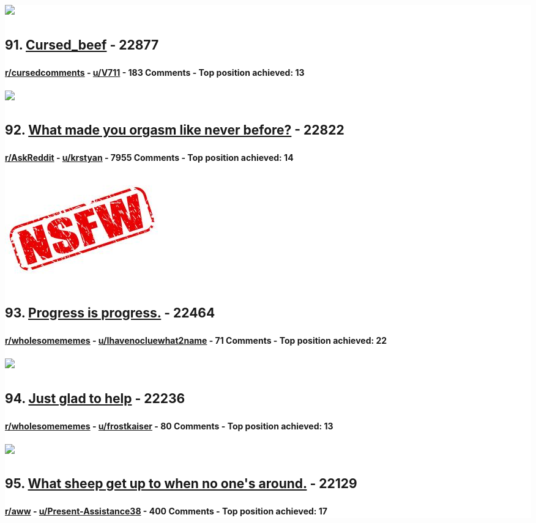 <a href="https://deadstate.org/christian-pastor-who-stormed-the-capitol-is-turned-in-to-the-fbi-by-his-own-parishioner/"><img src="https://b.thumbs.redditmedia.com/t7DhJfvFHIy-_pWiSNk0rXk2GfGtWNADE9LH32lM40k.jpg"></img></a>

## 91. [Cursed_beef](http://reddit.com/r/cursedcomments/comments/o7h1ua/cursed_beef/) - 22877
#### [r/cursedcomments](http://reddit.com/r/cursedcomments) - [u/V711](http://reddit.com/u/V711) - 183 Comments - Top position achieved: 13

<a href="https://i.redd.it/2m81ky0oic771.jpg"><img src="https://b.thumbs.redditmedia.com/9iOq6Z_aVmhfaJn3myx6zI6qHTeCAuCRmKXzCbSVark.jpg"></img></a>

## 92. [What made you orgasm like never before?](http://reddit.com/r/AskReddit/comments/o7suqp/what_made_you_orgasm_like_never_before/) - 22822
#### [r/AskReddit](http://reddit.com/r/AskReddit) - [u/krstyan](http://reddit.com/u/krstyan) - 7955 Comments - Top position achieved: 14

<a href="https://www.reddit.com/r/AskReddit/comments/o7suqp/what_made_you_orgasm_like_never_before/"><img src="https://github.com/mgerb/top-of-reddit/raw/master/nsfw.jpg"></img></a>

## 93. [Progress is progress.](http://reddit.com/r/wholesomememes/comments/o7rwew/progress_is_progress/) - 22464
#### [r/wholesomememes](http://reddit.com/r/wholesomememes) - [u/Ihavenocluewhat2name](http://reddit.com/u/Ihavenocluewhat2name) - 71 Comments - Top position achieved: 22

<a href="https://i.redd.it/u9ihoeui1g771.jpg"><img src="https://a.thumbs.redditmedia.com/tQ-Y3kJVaQei_3IDkCxnUwXbxHbwfjzdFln83xy1_M4.jpg"></img></a>

## 94. [Just glad to help](http://reddit.com/r/wholesomememes/comments/o7hzik/just_glad_to_help/) - 22236
#### [r/wholesomememes](http://reddit.com/r/wholesomememes) - [u/frostkaiser](http://reddit.com/u/frostkaiser) - 80 Comments - Top position achieved: 13

<a href="https://i.redd.it/t27jbcohuc771.jpg"><img src="https://b.thumbs.redditmedia.com/McDe7nFjzgyo3XXWovBxQprTZyRwrvcezoyNrWAJFBU.jpg"></img></a>

## 95. [What sheep get up to when no one's around.](http://reddit.com/r/aww/comments/o7fob8/what_sheep_get_up_to_when_no_ones_around/) - 22129
#### [r/aww](http://reddit.com/r/aww) - [u/Present-Assistance38](http://reddit.com/u/Present-Assistance38) - 400 Comments - Top position achieved: 17

